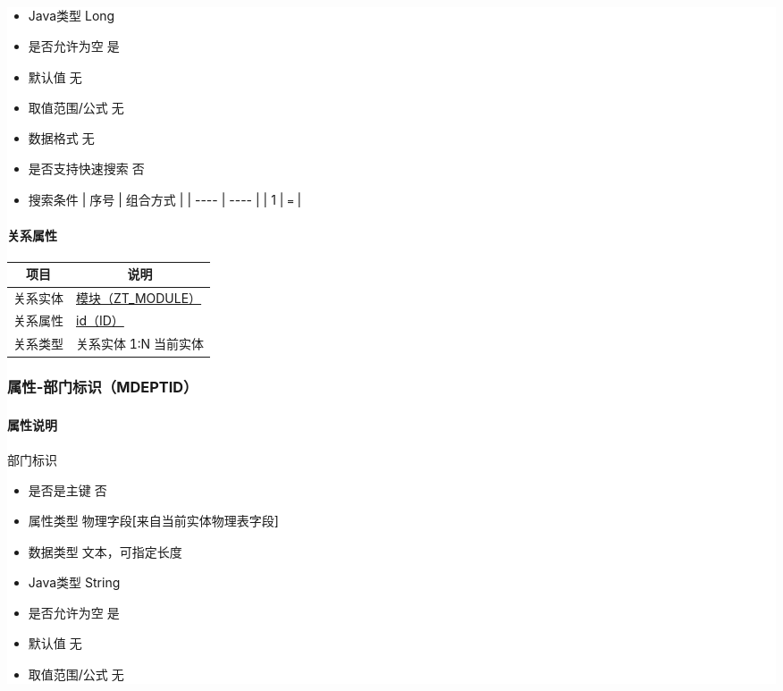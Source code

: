- Java类型
Long

- 是否允许为空
是

- 默认值
无

- 取值范围/公式
无

- 数据格式
无

- 是否支持快速搜索
否

- 搜索条件
| 序号 | 组合方式 |
| ---- | ---- |
| 1 | `=` |

#### 关系属性
| 项目 | 说明 |
| ---- | ---- |
| 关系实体 | [模块（ZT_MODULE）](../zentao/Module) |
| 关系属性 | [id（ID）](../zentao/Module/#属性-id（ID）) |
| 关系类型 | 关系实体 1:N 当前实体 |

### 属性-部门标识（MDEPTID）
#### 属性说明
部门标识

- 是否是主键
否

- 属性类型
物理字段[来自当前实体物理表字段]

- 数据类型
文本，可指定长度

- Java类型
String

- 是否允许为空
是

- 默认值
无

- 取值范围/公式
无
